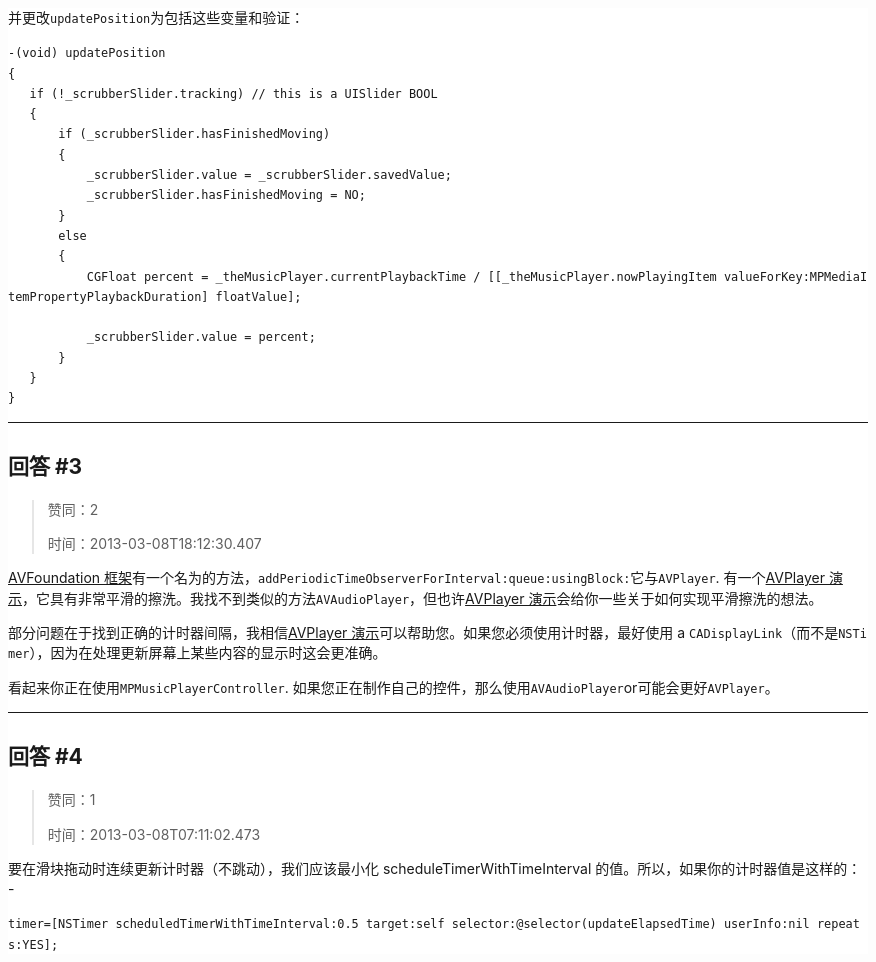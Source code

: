 并更改`updatePosition`为包括这些变量和验证：

```
-(void) updatePosition
{
   if (!_scrubberSlider.tracking) // this is a UISlider BOOL
   {
       if (_scrubberSlider.hasFinishedMoving)
       {
           _scrubberSlider.value = _scrubberSlider.savedValue;
           _scrubberSlider.hasFinishedMoving = NO;
       }
       else
       {
           CGFloat percent = _theMusicPlayer.currentPlaybackTime / [[_theMusicPlayer.nowPlayingItem valueForKey:MPMediaItemPropertyPlaybackDuration] floatValue];

           _scrubberSlider.value = percent;
       }
   }
} 
```

* * *

## 回答 #3

> 赞同：2
> 
> 时间：2013-03-08T18:12:30.407

[AVFoundation 框架](https://developer.apple.com/library/ios/#documentation/AVFoundation/Reference/AVFoundationFramework/_index.html)有一个名为的方法，`addPeriodicTimeObserverForInterval:queue:usingBlock:`它与`AVPlayer`. 有一个[AVPlayer 演示](https://developer.apple.com/library/ios/#samplecode/AVPlayerDemo/Introduction/Intro.html#//apple_ref/doc/uid/DTS40010101)，它具有非常平滑的擦洗。我找不到类似的方法`AVAudioPlayer`，但也许[AVPlayer 演示](https://developer.apple.com/library/ios/#samplecode/AVPlayerDemo/Introduction/Intro.html#//apple_ref/doc/uid/DTS40010101)会给你一些关于如何实现平滑擦洗的想法。

部分问题在于找到正确的计时器间隔，我相信[AVPlayer 演示](https://developer.apple.com/library/ios/#samplecode/AVPlayerDemo/Introduction/Intro.html#//apple_ref/doc/uid/DTS40010101)可以帮助您。如果您必须使用计时器，最好使用 a `CADisplayLink`（而不是`NSTimer`），因为在处理更新屏幕上某些内容的显示时这会更准确。

看起来你正在使用`MPMusicPlayerController`. 如果您正在制作自己的控件，那么使用`AVAudioPlayer`or可能会更好`AVPlayer`。

* * *

## 回答 #4

> 赞同：1
> 
> 时间：2013-03-08T07:11:02.473

要在滑块拖动时连续更新计时器（不跳动），我们应该最小化 scheduleTimerWithTimeInterval 的值。所以，如果你的计时器值是这样的： -

```
timer=[NSTimer scheduledTimerWithTimeInterval:0.5 target:self selector:@selector(updateElapsedTime) userInfo:nil repeats:YES]; 
```

